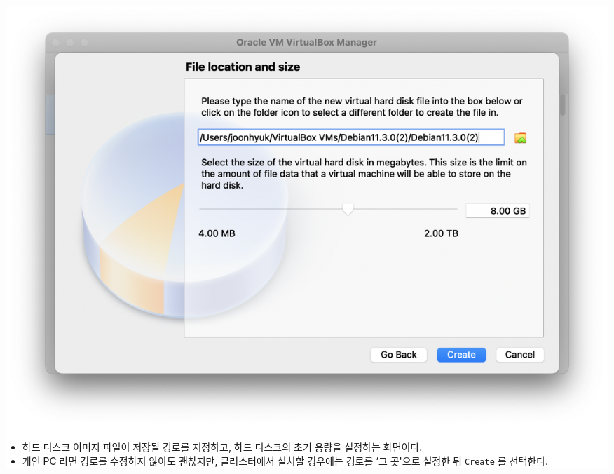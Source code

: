![9](/assets/images/2022/2022-08-12-born2beroot-install-virtual-machine/9.png)

- 하드 디스크 이미지 파일이 저장될 경로를 지정하고, 하드 디스크의 초기 용량을 설정하는 화면이다.
- 개인 PC 라면 경로를 수정하지 않아도 괜찮지만, 클러스터에서 설치할 경우에는 경로를 ‘그 곳'으로 설정한 뒤 `Create` 를 선택한다.

